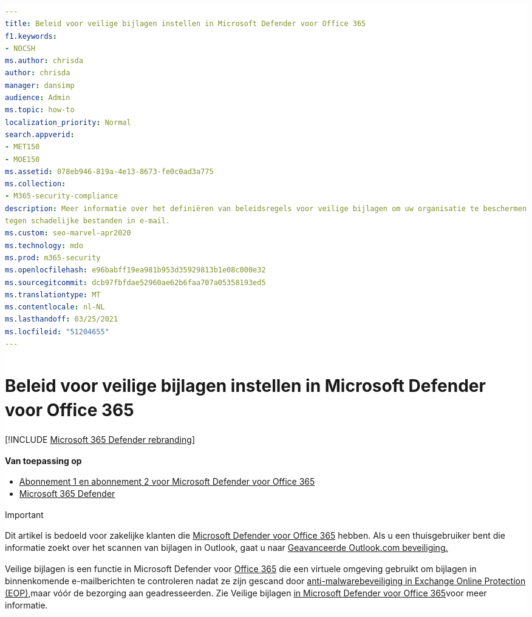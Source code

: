 ```yaml
---
title: Beleid voor veilige bijlagen instellen in Microsoft Defender voor Office 365
f1.keywords:
- NOCSH
ms.author: chrisda
author: chrisda
manager: dansimp
audience: Admin
ms.topic: how-to
localization_priority: Normal
search.appverid:
- MET150
- MOE150
ms.assetid: 078eb946-819a-4e13-8673-fe0c0ad3a775
ms.collection:
- M365-security-compliance
description: Meer informatie over het definiëren van beleidsregels voor veilige bijlagen om uw organisatie te beschermen tegen schadelijke bestanden in e-mail.
ms.custom: seo-marvel-apr2020
ms.technology: mdo
ms.prod: m365-security
ms.openlocfilehash: e96babff19ea981b953d35929813b1e08c000e32
ms.sourcegitcommit: dcb97fbfdae52960ae62b6faa707a05358193ed5
ms.translationtype: MT
ms.contentlocale: nl-NL
ms.lasthandoff: 03/25/2021
ms.locfileid: "51204655"
---
```

# <a name="set-up-safe-attachments-policies-in-microsoft-defender-for-office-365"></a>Beleid voor veilige bijlagen instellen in Microsoft Defender voor Office 365

[!INCLUDE [Microsoft 365 Defender rebranding](../includes/microsoft-defender-for-office.md)]

**Van toepassing op**
- [Abonnement 1 en abonnement 2 voor Microsoft Defender voor Office 365](defender-for-office-365.md)
- [Microsoft 365 Defender](../defender/microsoft-365-defender.md)

> [!IMPORTANT]
> Dit artikel is bedoeld voor zakelijke klanten die [Microsoft Defender voor Office 365](whats-new-in-defender-for-office-365.md) hebben. Als u een thuisgebruiker bent die informatie zoekt over het scannen van bijlagen in Outlook, gaat u naar [Geavanceerde Outlook.com beveiliging.](https://support.microsoft.com/office/882d2243-eab9-4545-a58a-b36fee4a46e2)

Veilige bijlagen is een functie in Microsoft Defender voor [Office 365](whats-new-in-defender-for-office-365.md) die een virtuele omgeving gebruikt om bijlagen in binnenkomende e-mailberichten te controleren nadat ze zijn gescand door [anti-malwarebeveiliging in Exchange Online Protection (EOP),](anti-malware-protection.md)maar vóór de bezorging aan geadresseerden. Zie Veilige bijlagen [in Microsoft Defender voor Office 365](safe-attachments.md)voor meer informatie.
